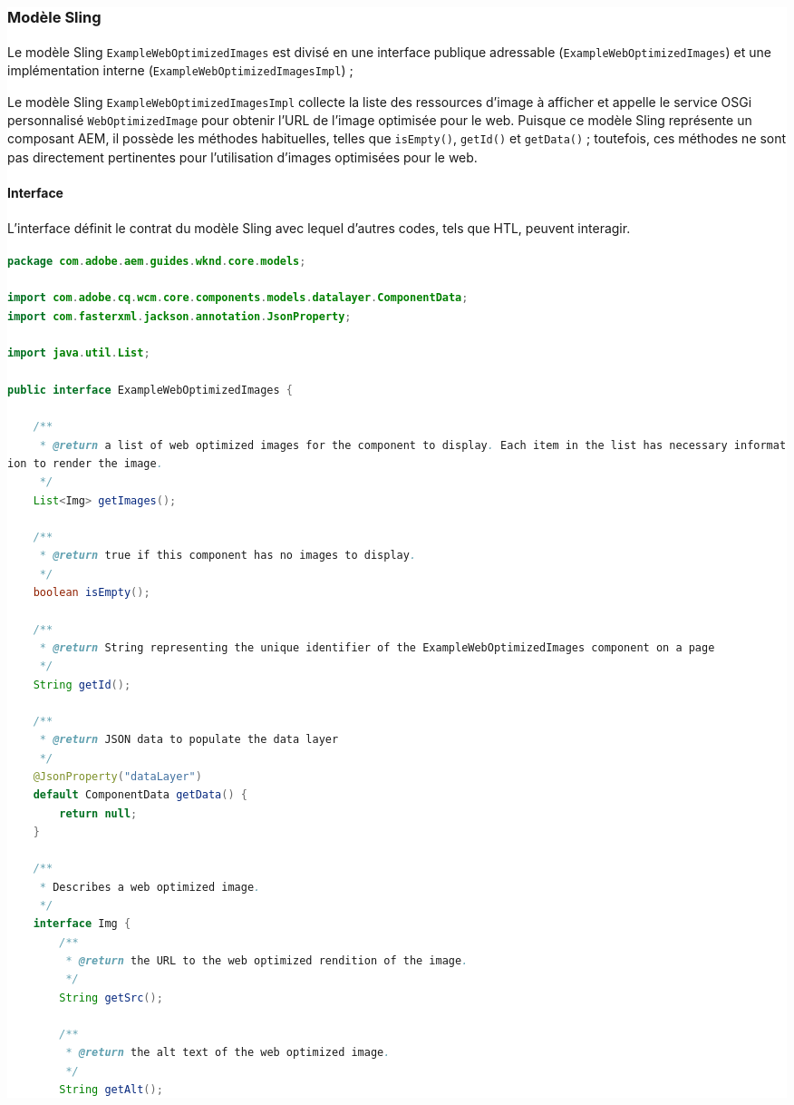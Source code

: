 ### Modèle Sling

Le modèle Sling `ExampleWebOptimizedImages` est divisé en une interface publique adressable (`ExampleWebOptimizedImages`) et une implémentation interne (`ExampleWebOptimizedImagesImpl`) ;

Le modèle Sling `ExampleWebOptimizedImagesImpl` collecte la liste des ressources d’image à afficher et appelle le service OSGi personnalisé `WebOptimizedImage` pour obtenir l’URL de l’image optimisée pour le web. Puisque ce modèle Sling représente un composant AEM, il possède les méthodes habituelles, telles que `isEmpty()`, `getId()` et `getData()` ; toutefois, ces méthodes ne sont pas directement pertinentes pour l’utilisation d’images optimisées pour le web.

#### Interface

L’interface définit le contrat du modèle Sling avec lequel d’autres codes, tels que HTL, peuvent interagir.

```java
package com.adobe.aem.guides.wknd.core.models;

import com.adobe.cq.wcm.core.components.models.datalayer.ComponentData;
import com.fasterxml.jackson.annotation.JsonProperty;

import java.util.List;

public interface ExampleWebOptimizedImages {

    /**
     * @return a list of web optimized images for the component to display. Each item in the list has necessary information to render the image.
     */
    List<Img> getImages();

    /**
     * @return true if this component has no images to display.
     */
    boolean isEmpty();

    /**
     * @return String representing the unique identifier of the ExampleWebOptimizedImages component on a page
     */
    String getId();

    /**
     * @return JSON data to populate the data layer
     */
    @JsonProperty("dataLayer")
    default ComponentData getData() {
        return null;
    }

    /**
     * Describes a web optimized image.
     */
    interface Img {
        /**
         * @return the URL to the web optimized rendition of the image.
         */
        String getSrc();

        /**
         * @return the alt text of the web optimized image.
         */
        String getAlt();

```